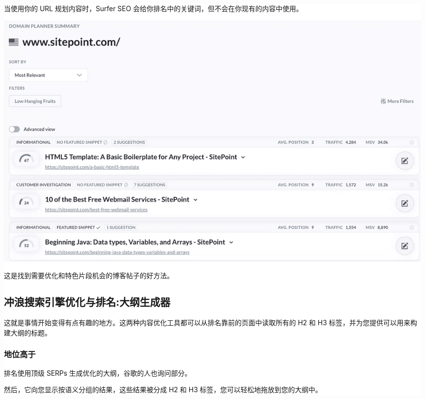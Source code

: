 当使用你的 URL 规划内容时，Surfer SEO 会给你排名中的关键词，但不会在你现有的内容中使用。

![Content Planning Based on URL](img/26147bafa27dd6d9e6a53ad1645b7647.png)

这是找到需要优化和特色片段机会的博客帖子的好方法。

## 冲浪搜索引擎优化与排名:大纲生成器

这就是事情开始变得有点有趣的地方。这两种内容优化工具都可以从排名靠前的页面中读取所有的 H2 和 H3 标签，并为您提供可以用来构建大纲的标题。

### 地位高于

排名使用顶级 SERPs 生成优化的大纲，谷歌的人也询问部分。

然后，它向您显示按语义分组的结果，这些结果被分成 H2 和 H3 标签，您可以轻松地拖放到您的大纲中。
